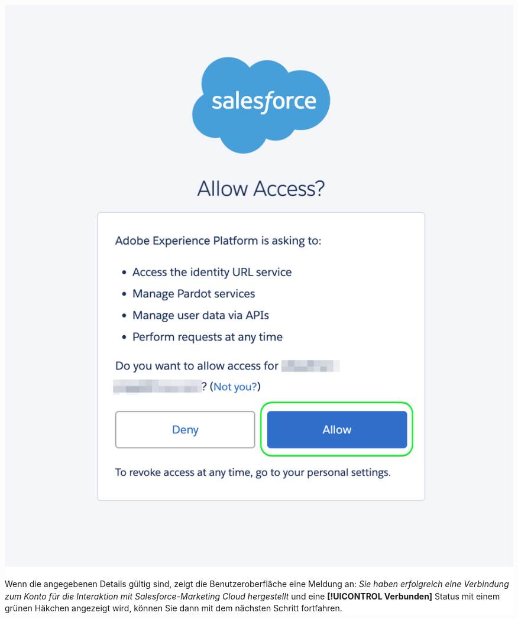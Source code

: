 ![Salesforce App-Screenshot-Bestätigungs-Popup, um der Experience Platform-App Zugriff auf Marketing Cloud-Kontointeraktion zu gewähren.](../../assets/catalog/email-marketing/salesforce-marketing-cloud-account-engagement/allow-app.png)

Wenn die angegebenen Details gültig sind, zeigt die Benutzeroberfläche eine Meldung an: *Sie haben erfolgreich eine Verbindung zum Konto für die Interaktion mit Salesforce-Marketing Cloud hergestellt* und eine **[!UICONTROL Verbunden]** Status mit einem grünen Häkchen angezeigt wird, können Sie dann mit dem nächsten Schritt fortfahren.
